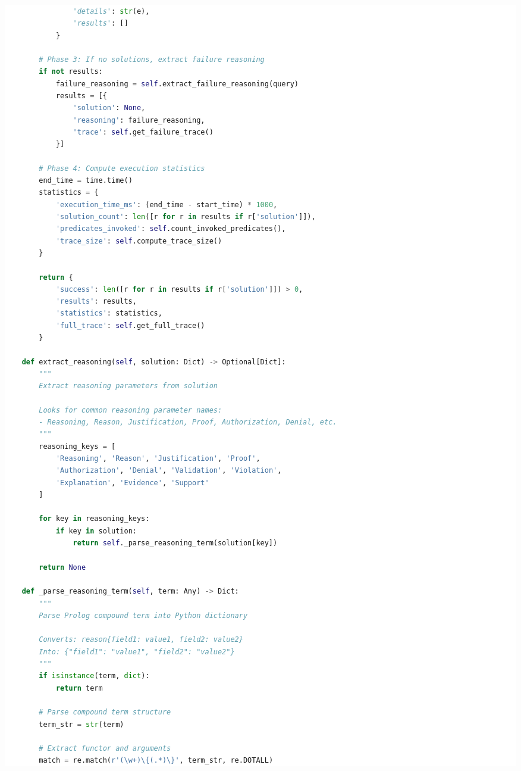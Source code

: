 ```python
                'details': str(e),
                'results': []
            }

        # Phase 3: If no solutions, extract failure reasoning
        if not results:
            failure_reasoning = self.extract_failure_reasoning(query)
            results = [{
                'solution': None,
                'reasoning': failure_reasoning,
                'trace': self.get_failure_trace()
            }]

        # Phase 4: Compute execution statistics
        end_time = time.time()
        statistics = {
            'execution_time_ms': (end_time - start_time) * 1000,
            'solution_count': len([r for r in results if r['solution']]),
            'predicates_invoked': self.count_invoked_predicates(),
            'trace_size': self.compute_trace_size()
        }

        return {
            'success': len([r for r in results if r['solution']]) > 0,
            'results': results,
            'statistics': statistics,
            'full_trace': self.get_full_trace()
        }

    def extract_reasoning(self, solution: Dict) -> Optional[Dict]:
        """
        Extract reasoning parameters from solution

        Looks for common reasoning parameter names:
        - Reasoning, Reason, Justification, Proof, Authorization, Denial, etc.
        """
        reasoning_keys = [
            'Reasoning', 'Reason', 'Justification', 'Proof',
            'Authorization', 'Denial', 'Validation', 'Violation',
            'Explanation', 'Evidence', 'Support'
        ]

        for key in reasoning_keys:
            if key in solution:
                return self._parse_reasoning_term(solution[key])

        return None

    def _parse_reasoning_term(self, term: Any) -> Dict:
        """
        Parse Prolog compound term into Python dictionary

        Converts: reason{field1: value1, field2: value2}
        Into: {"field1": "value1", "field2": "value2"}
        """
        if isinstance(term, dict):
            return term

        # Parse compound term structure
        term_str = str(term)

        # Extract functor and arguments
        match = re.match(r'(\w+)\{(.*)\}', term_str, re.DOTALL)
```
